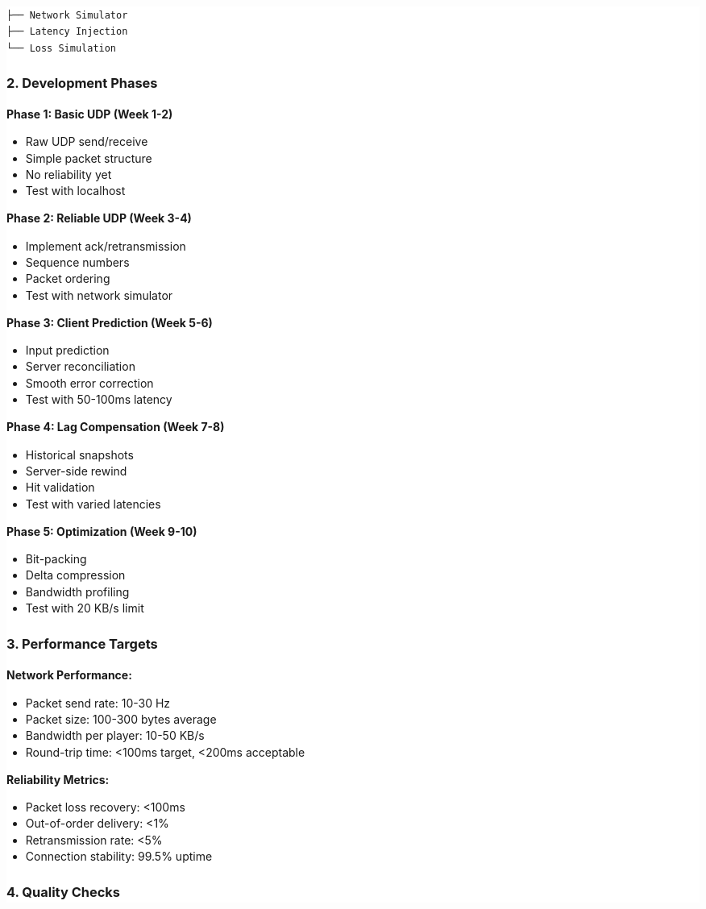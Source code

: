 ```
├── Network Simulator
├── Latency Injection
└── Loss Simulation
```

### 2. Development Phases

**Phase 1: Basic UDP (Week 1-2)**
- Raw UDP send/receive
- Simple packet structure
- No reliability yet
- Test with localhost

**Phase 2: Reliable UDP (Week 3-4)**
- Implement ack/retransmission
- Sequence numbers
- Packet ordering
- Test with network simulator

**Phase 3: Client Prediction (Week 5-6)**
- Input prediction
- Server reconciliation
- Smooth error correction
- Test with 50-100ms latency

**Phase 4: Lag Compensation (Week 7-8)**
- Historical snapshots
- Server-side rewind
- Hit validation
- Test with varied latencies

**Phase 5: Optimization (Week 9-10)**
- Bit-packing
- Delta compression
- Bandwidth profiling
- Test with 20 KB/s limit

### 3. Performance Targets

**Network Performance:**
- Packet send rate: 10-30 Hz
- Packet size: 100-300 bytes average
- Bandwidth per player: 10-50 KB/s
- Round-trip time: <100ms target, <200ms acceptable

**Reliability Metrics:**
- Packet loss recovery: <100ms
- Out-of-order delivery: <1%
- Retransmission rate: <5%
- Connection stability: 99.5% uptime

### 4. Quality Checks
